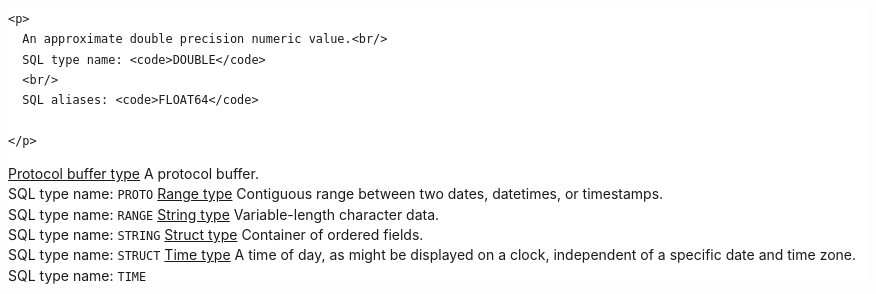     
    <p>
      An approximate double precision numeric value.<br/>
      SQL type name: <code>DOUBLE</code>
      <br/>
      SQL aliases: <code>FLOAT64</code>
      
    </p>
    
  </td>
</tr>

<tr>
  <td><a href="#protocol_buffer_type">Protocol buffer type</a>
</td>
  <td>
    A protocol buffer.<br/>
    SQL type name: <code>PROTO</code>
  </td>
</tr>

<tr>
  <td><a href="#range_type">Range type</a>
</td>
  <td>
    Contiguous range between two dates, datetimes, or timestamps.<br/>
    SQL type name: <code>RANGE</code>
  </td>
</tr>

<tr>
  <td><a href="#string_type">String type</a>
</td>
  <td>
    Variable-length character data.<br/>
    SQL type name: <code>STRING</code>
  </td>
</tr>

<tr>
  <td><a href="#struct_type">Struct type</a>
</td>
  <td>
    Container of ordered fields.<br/>
    SQL type name: <code>STRUCT</code>
  </td>
</tr>

<tr>
  <td><a href="#time_type">Time type</a>
</td>
  <td>
    A time of day, as might be displayed on a clock, independent of a specific
    date and time zone.<br/>
    SQL type name: <code>TIME</code>
  </td>
</tr>
